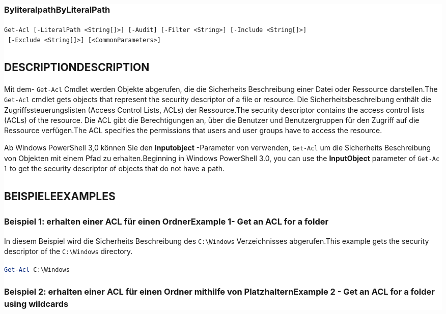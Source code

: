 ### <span data-ttu-id="2749d-109">Byliteralpath</span><span class="sxs-lookup"><span data-stu-id="2749d-109">ByLiteralPath</span></span>

```
Get-Acl [-LiteralPath <String[]>] [-Audit] [-Filter <String>] [-Include <String[]>]
 [-Exclude <String[]>] [<CommonParameters>]
```

## <span data-ttu-id="2749d-110">DESCRIPTION</span><span class="sxs-lookup"><span data-stu-id="2749d-110">DESCRIPTION</span></span>

<span data-ttu-id="2749d-111">Mit dem- `Get-Acl` Cmdlet werden Objekte abgerufen, die die Sicherheits Beschreibung einer Datei oder Ressource darstellen.</span><span class="sxs-lookup"><span data-stu-id="2749d-111">The `Get-Acl` cmdlet gets objects that represent the security descriptor of a file or resource.</span></span> <span data-ttu-id="2749d-112">Die Sicherheitsbeschreibung enthält die Zugriffssteuerungslisten (Access Control Lists, ACLs) der Ressource.</span><span class="sxs-lookup"><span data-stu-id="2749d-112">The security descriptor contains the access control lists (ACLs) of the resource.</span></span> <span data-ttu-id="2749d-113">Die ACL gibt die Berechtigungen an, über die Benutzer und Benutzergruppen für den Zugriff auf die Ressource verfügen.</span><span class="sxs-lookup"><span data-stu-id="2749d-113">The ACL specifies the permissions that users and user groups have to access the resource.</span></span>

<span data-ttu-id="2749d-114">Ab Windows PowerShell 3,0 können Sie den **Inputobject** -Parameter von verwenden, `Get-Acl` um die Sicherheits Beschreibung von Objekten mit einem Pfad zu erhalten.</span><span class="sxs-lookup"><span data-stu-id="2749d-114">Beginning in Windows PowerShell 3.0, you can use the **InputObject** parameter of `Get-Acl` to get the security descriptor of objects that do not have a path.</span></span>

## <span data-ttu-id="2749d-115">BEISPIELE</span><span class="sxs-lookup"><span data-stu-id="2749d-115">EXAMPLES</span></span>

### <span data-ttu-id="2749d-116">Beispiel 1: erhalten einer ACL für einen Ordner</span><span class="sxs-lookup"><span data-stu-id="2749d-116">Example 1- Get an ACL for a folder</span></span>

<span data-ttu-id="2749d-117">In diesem Beispiel wird die Sicherheits Beschreibung des `C:\Windows` Verzeichnisses abgerufen.</span><span class="sxs-lookup"><span data-stu-id="2749d-117">This example gets the security descriptor of the `C:\Windows` directory.</span></span>

```powershell
Get-Acl C:\Windows
```

### <span data-ttu-id="2749d-118">Beispiel 2: erhalten einer ACL für einen Ordner mithilfe von Platzhaltern</span><span class="sxs-lookup"><span data-stu-id="2749d-118">Example 2 - Get an ACL for a folder using wildcards</span></span>
